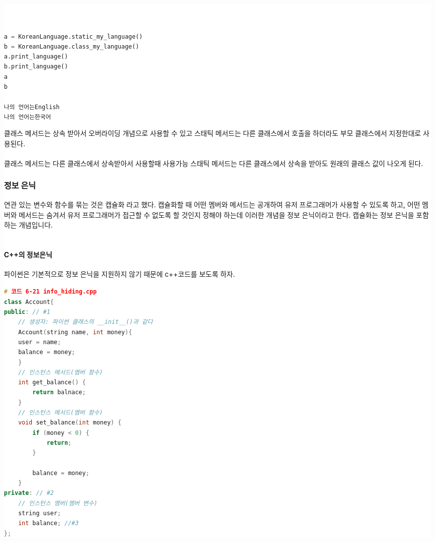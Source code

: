 <br>

```python

a = KoreanLanguage.static_my_language()
b = KoreanLanguage.class_my_language()
a.print_language()
b.print_language()
a
b

나의 언어는English
나의 언어는한국어

```
클래스 메서드는 상속 받아서 오버라이딩 개념으로 사용할 수 있고 스태틱 메서드는 다른 클래스에서 호출을 하더라도 부모 클래스에서 지정한대로 사용된다.
<br>
<br>
클래스 메서드는 다른 클래스에서 상속받아서 사용할때 사용가능
스태틱 메서드는 다른 클래스에서 상속을 받아도 원래의 클래스 값이 나오게 된다.


### 정보 은닉
연관 있는 변수와 함수를 묶는 것은 캡슐화 라고 했다. 캡슐화할 때 어떤 멤버와 메서드는 공개하여 유저 프로그래머가 사용할 수 있도록 하고, 어떤 멤버와 메서드는 숨겨서 유저 프로그래머가 접근할 수 없도록 할 것인지 정해야 하는데 이러한 개념을 정보 은닉이라고 한다. 캡슐화는 정보 은닉을 포함하는 개념입니다.
<br>
<br>

#### C++의 정보은닉
파이썬은 기본적으로 정보 은닉을 지원하지 않기 때문에 c++코드를 보도록 하자.

```c++
# 코드 6-21 info_hiding.cpp
class Account{
public: // #1
	// 생성자: 파이썬 클래스의 __init__()과 같다
	Account(string name, int money){
	user = name;
	balance = money;
	}
	// 인스턴스 메서드(멤버 함수)
	int get_balance() {
		return balnace;
	}
	// 인스턴스 메서드(멤버 함수)
	void set_balance(int money) {
		if (money < 0) {
			return;
		}
		
		balance = money;	
	}
private: // #2
	// 인스턴스 멤버(멤버 변수)
	string user;
	int balance; //#3
};

```
